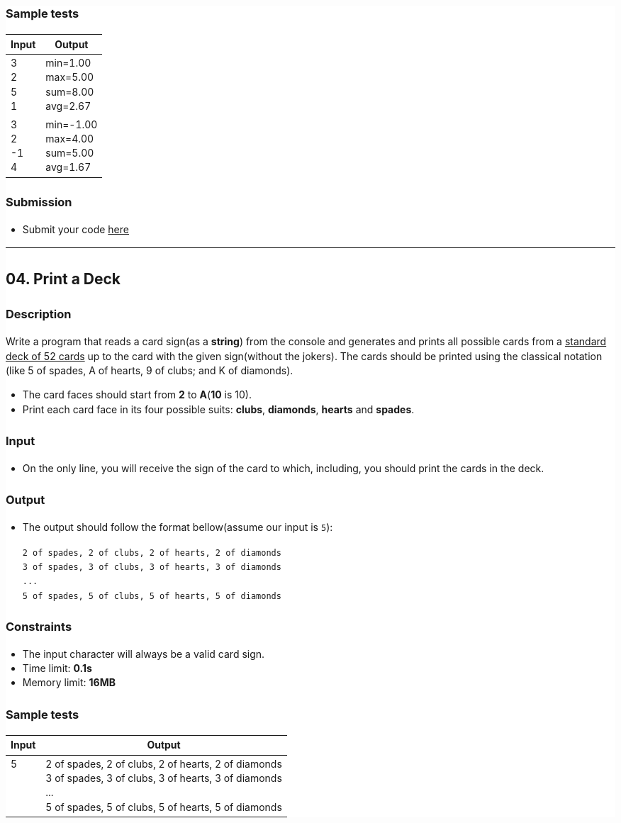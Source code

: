 ### Sample tests

|       Input       |               Output                 |
|-------------------|--------------------------------------|
| 3<br>2<br>5<br>1  | min=1.00<br>max=5.00<br>sum=8.00<br>avg=2.67  |
| 3<br>2<br>-1<br>4 | min=-1.00<br>max=4.00<br>sum=5.00<br>avg=1.67 |

### Submission
- Submit your code [here](http://bgcoder.com/Contests/Practice/Index/312#2)

---

## 04. Print a Deck

### Description
Write a program that reads a card sign(as a **string**) from the console and generates and prints all possible cards from a 
[standard deck of 52 cards](http://en.wikipedia.org/wiki/Standard_52-card_deck) up to the card with the given sign(without the jokers).
 The cards should be printed using the classical notation (like 5 of spades, A of hearts, 9 of clubs; and K of diamonds).
  - The card faces should start from **2** to **A**(**10** is 10).
  - Print each card face in its four possible suits: **clubs**, **diamonds**, **hearts** and **spades**.

### Input
- On the only line, you will receive the sign of the card to which, including, you should print the cards in the deck.

### Output
- The output should follow the format bellow(assume our input is `5`):
  ```
  2 of spades, 2 of clubs, 2 of hearts, 2 of diamonds
  3 of spades, 3 of clubs, 3 of hearts, 3 of diamonds
  ...
  5 of spades, 5 of clubs, 5 of hearts, 5 of diamonds
  ```

### Constraints
- The input character will always be a valid card sign.
- Time limit: **0.1s**
- Memory limit: **16MB**

### Sample tests

|     Input      |     Output     |
|----------------|----------------|
| 5              | 2 of spades, 2 of clubs, 2 of hearts, 2 of diamonds<br> 3 of spades, 3 of clubs, 3 of hearts, 3 of diamonds<br>...<br>5 of spades, 5 of clubs, 5 of hearts, 5 of diamonds|
